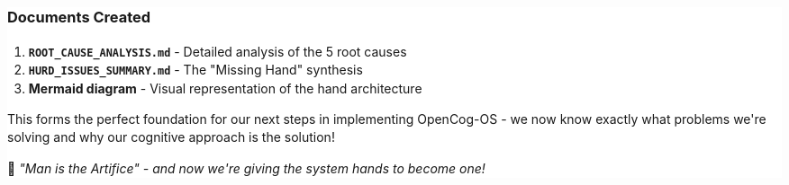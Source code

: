 ### Documents Created

1. **`ROOT_CAUSE_ANALYSIS.md`** - Detailed analysis of the 5 root causes
2. **`HURD_ISSUES_SUMMARY.md`** - The "Missing Hand" synthesis
3. **Mermaid diagram** - Visual representation of the hand architecture

This forms the perfect foundation for our next steps in implementing OpenCog-OS - we now know exactly what problems we're solving and why our cognitive approach is the solution! 

🤚 *"Man is the Artifice" - and now we're giving the system hands to become one!*

